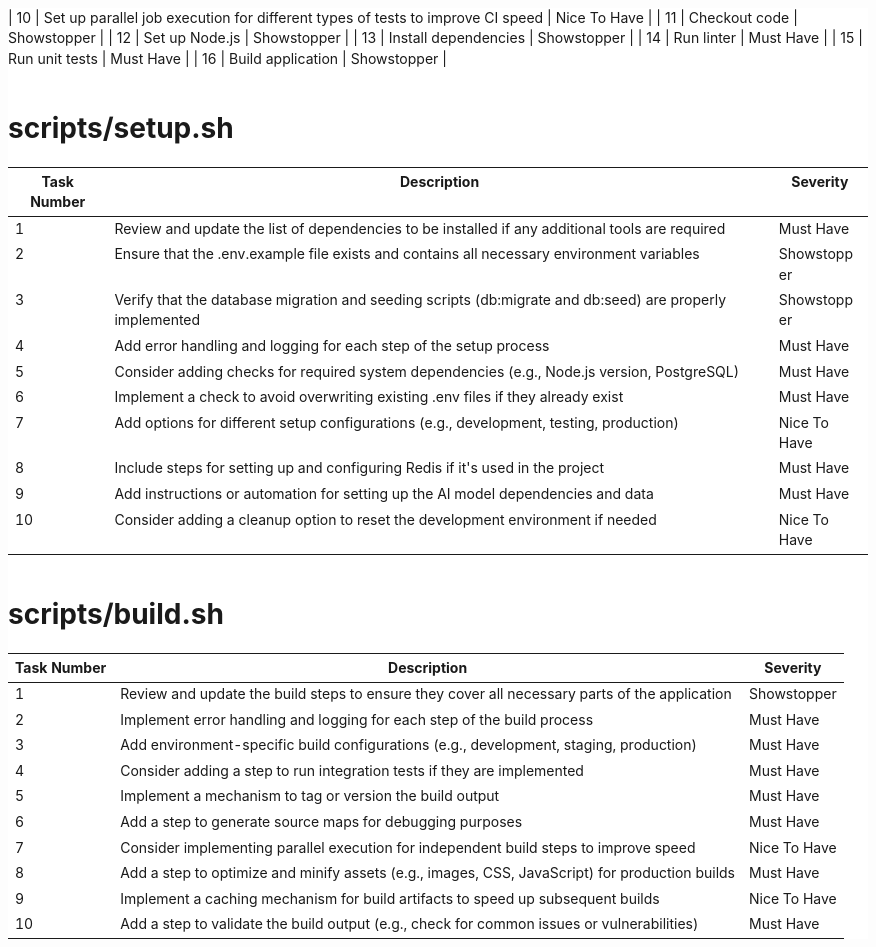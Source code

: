 | 10 | Set up parallel job execution for different types of tests to improve CI speed | Nice To Have |
| 11 | Checkout code | Showstopper |
| 12 | Set up Node.js | Showstopper |
| 13 | Install dependencies | Showstopper |
| 14 | Run linter | Must Have |
| 15 | Run unit tests | Must Have |
| 16 | Build application | Showstopper |

# scripts/setup.sh

| Task Number | Description | Severity |
|-------------|-------------|----------|
| 1 | Review and update the list of dependencies to be installed if any additional tools are required | Must Have |
| 2 | Ensure that the .env.example file exists and contains all necessary environment variables | Showstopper |
| 3 | Verify that the database migration and seeding scripts (db:migrate and db:seed) are properly implemented | Showstopper |
| 4 | Add error handling and logging for each step of the setup process | Must Have |
| 5 | Consider adding checks for required system dependencies (e.g., Node.js version, PostgreSQL) | Must Have |
| 6 | Implement a check to avoid overwriting existing .env files if they already exist | Must Have |
| 7 | Add options for different setup configurations (e.g., development, testing, production) | Nice To Have |
| 8 | Include steps for setting up and configuring Redis if it's used in the project | Must Have |
| 9 | Add instructions or automation for setting up the AI model dependencies and data | Must Have |
| 10 | Consider adding a cleanup option to reset the development environment if needed | Nice To Have |

# scripts/build.sh

| Task Number | Description | Severity |
|-------------|-------------|----------|
| 1 | Review and update the build steps to ensure they cover all necessary parts of the application | Showstopper |
| 2 | Implement error handling and logging for each step of the build process | Must Have |
| 3 | Add environment-specific build configurations (e.g., development, staging, production) | Must Have |
| 4 | Consider adding a step to run integration tests if they are implemented | Must Have |
| 5 | Implement a mechanism to tag or version the build output | Must Have |
| 6 | Add a step to generate source maps for debugging purposes | Must Have |
| 7 | Consider implementing parallel execution for independent build steps to improve speed | Nice To Have |
| 8 | Add a step to optimize and minify assets (e.g., images, CSS, JavaScript) for production builds | Must Have |
| 9 | Implement a caching mechanism for build artifacts to speed up subsequent builds | Nice To Have |
| 10 | Add a step to validate the build output (e.g., check for common issues or vulnerabilities) | Must Have |
